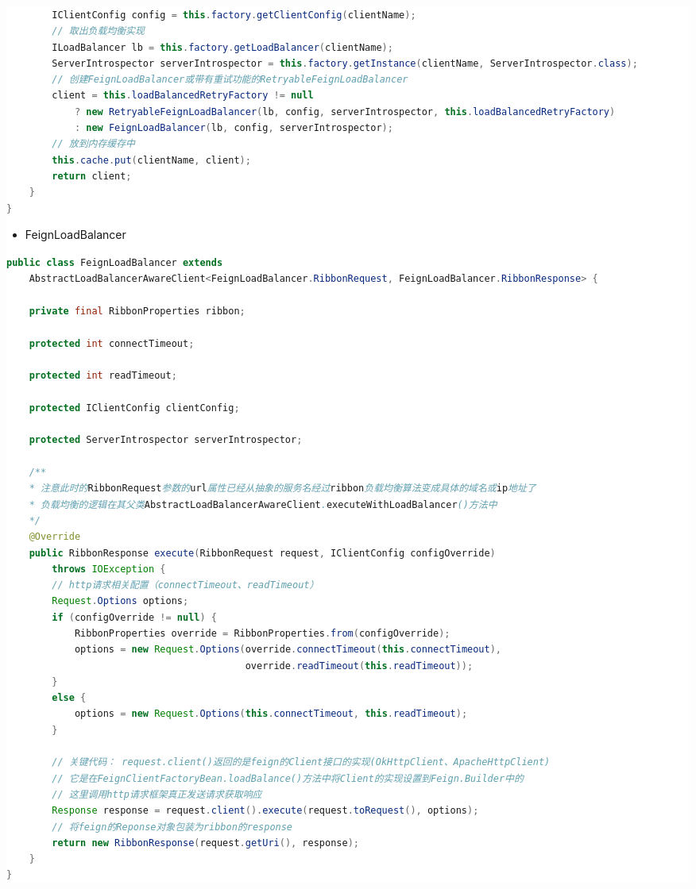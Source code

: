 ```java
		IClientConfig config = this.factory.getClientConfig(clientName);
		// 取出负载均衡实现
		ILoadBalancer lb = this.factory.getLoadBalancer(clientName);
		ServerIntrospector serverIntrospector = this.factory.getInstance(clientName, ServerIntrospector.class);
		// 创建FeignLoadBalancer或带有重试功能的RetryableFeignLoadBalancer
		client = this.loadBalancedRetryFactory != null
			? new RetryableFeignLoadBalancer(lb, config, serverIntrospector, this.loadBalancedRetryFactory)
			: new FeignLoadBalancer(lb, config, serverIntrospector);
		// 放到内存缓存中
		this.cache.put(clientName, client);
		return client;
	}
}
```

- FeignLoadBalancer
```java
public class FeignLoadBalancer extends
	AbstractLoadBalancerAwareClient<FeignLoadBalancer.RibbonRequest, FeignLoadBalancer.RibbonResponse> {

	private final RibbonProperties ribbon;

	protected int connectTimeout;

	protected int readTimeout;

	protected IClientConfig clientConfig;

	protected ServerIntrospector serverIntrospector;

	/**
	* 注意此时的RibbonRequest参数的url属性已经从抽象的服务名经过ribbon负载均衡算法变成具体的域名或ip地址了
	* 负载均衡的逻辑在其父类AbstractLoadBalancerAwareClient.executeWithLoadBalancer()方法中
	*/
	@Override
	public RibbonResponse execute(RibbonRequest request, IClientConfig configOverride)
		throws IOException {
		// http请求相关配置（connectTimeout、readTimeout）
		Request.Options options;
		if (configOverride != null) {
			RibbonProperties override = RibbonProperties.from(configOverride);
			options = new Request.Options(override.connectTimeout(this.connectTimeout),
										  override.readTimeout(this.readTimeout));
		}
		else {
			options = new Request.Options(this.connectTimeout, this.readTimeout);
		}
		
		// 关键代码： request.client()返回的是feign的Client接口的实现(OkHttpClient、ApacheHttpClient)
		// 它是在FeignClientFactoryBean.loadBalance()方法中将Client的实现设置到Feign.Builder中的
		// 这里调用http请求框架真正发送请求获取响应
		Response response = request.client().execute(request.toRequest(), options);
		// 将feign的Reponse对象包装为ribbon的response
		return new RibbonResponse(request.getUri(), response);
	}
}
```
